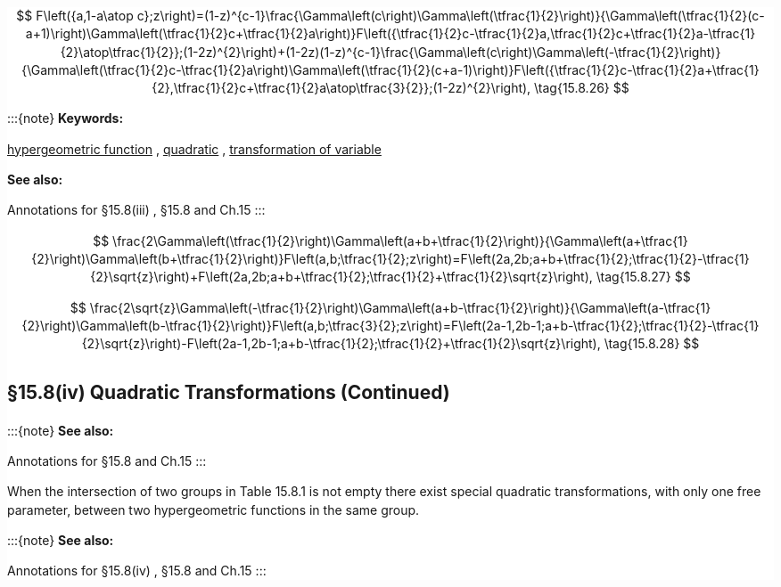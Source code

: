 
<a id="E26"></a>
$$
F\left({a,1-a\atop c};z\right)=(1-z)^{c-1}\frac{\Gamma\left(c\right)\Gamma\left(\tfrac{1}{2}\right)}{\Gamma\left(\tfrac{1}{2}(c-a+1)\right)\Gamma\left(\tfrac{1}{2}c+\tfrac{1}{2}a\right)}F\left({\tfrac{1}{2}c-\tfrac{1}{2}a,\tfrac{1}{2}c+\tfrac{1}{2}a-\tfrac{1}{2}\atop\tfrac{1}{2}};(1-2z)^{2}\right)+(1-2z)(1-z)^{c-1}\frac{\Gamma\left(c\right)\Gamma\left(-\tfrac{1}{2}\right)}{\Gamma\left(\tfrac{1}{2}c-\tfrac{1}{2}a\right)\Gamma\left(\tfrac{1}{2}(c+a-1)\right)}F\left({\tfrac{1}{2}c-\tfrac{1}{2}a+\tfrac{1}{2},\tfrac{1}{2}c+\tfrac{1}{2}a\atop\tfrac{3}{2}};(1-2z)^{2}\right), \tag{15.8.26}
$$

:::{note}
**Keywords:**

[hypergeometric function](http://dlmf.nist.gov/search/search?q=hypergeometric%20function) , [quadratic](http://dlmf.nist.gov/search/search?q=quadratic) , [transformation of variable](http://dlmf.nist.gov/search/search?q=transformation%20of%20variable)

**See also:**

Annotations for §15.8(iii) , §15.8 and Ch.15
:::


<a id="E27"></a>
$$
\frac{2\Gamma\left(\tfrac{1}{2}\right)\Gamma\left(a+b+\tfrac{1}{2}\right)}{\Gamma\left(a+\tfrac{1}{2}\right)\Gamma\left(b+\tfrac{1}{2}\right)}F\left(a,b;\tfrac{1}{2};z\right)=F\left(2a,2b;a+b+\tfrac{1}{2};\tfrac{1}{2}-\tfrac{1}{2}\sqrt{z}\right)+F\left(2a,2b;a+b+\tfrac{1}{2};\tfrac{1}{2}+\tfrac{1}{2}\sqrt{z}\right), \tag{15.8.27}
$$


<a id="E28"></a>
$$
\frac{2\sqrt{z}\Gamma\left(-\tfrac{1}{2}\right)\Gamma\left(a+b-\tfrac{1}{2}\right)}{\Gamma\left(a-\tfrac{1}{2}\right)\Gamma\left(b-\tfrac{1}{2}\right)}F\left(a,b;\tfrac{3}{2};z\right)=F\left(2a-1,2b-1;a+b-\tfrac{1}{2};\tfrac{1}{2}-\tfrac{1}{2}\sqrt{z}\right)-F\left(2a-1,2b-1;a+b-\tfrac{1}{2};\tfrac{1}{2}+\tfrac{1}{2}\sqrt{z}\right), \tag{15.8.28}
$$


## §15.8(iv) Quadratic Transformations (Continued)

:::{note}
**See also:**

Annotations for §15.8 and Ch.15
:::

When the intersection of two groups in Table 15.8.1 is not empty there exist special quadratic transformations, with only one free parameter, between two hypergeometric functions in the same group.

:::{note}
**See also:**

Annotations for §15.8(iv) , §15.8 and Ch.15
:::
